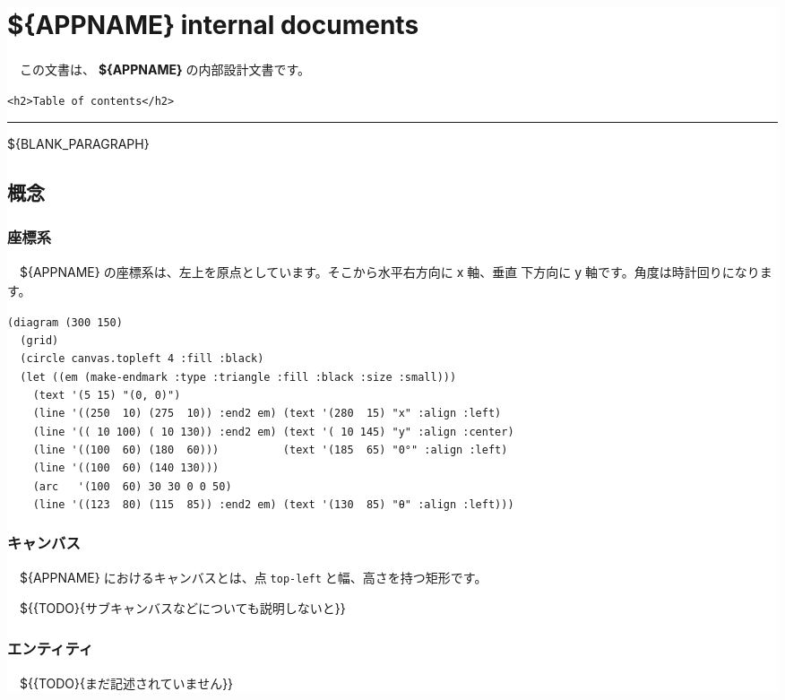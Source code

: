 




			









# ${APPNAME} internal documents

　この文書は、 **${APPNAME}** の内部設計文書です。


```raw
<h2>Table of contents</h2>
```



--------------------------------------------------------------------------------

${BLANK_PARAGRAPH}

## 概念
### 座標系

　${APPNAME} の座標系は、左上を原点としています。そこから水平右方向に x 軸、垂直
下方向に y 軸です。角度は時計回りになります。

```kaavio
(diagram (300 150)
  (grid)
  (circle canvas.topleft 4 :fill :black)
  (let ((em (make-endmark :type :triangle :fill :black :size :small)))
    (text '(5 15) "(0, 0)")
    (line '((250  10) (275  10)) :end2 em) (text '(280  15) "x" :align :left)
    (line '(( 10 100) ( 10 130)) :end2 em) (text '( 10 145) "y" :align :center)
    (line '((100  60) (180  60)))          (text '(185  65) "0°" :align :left)
    (line '((100  60) (140 130)))
    (arc   '(100  60) 30 30 0 0 50)
    (line '((123  80) (115  85)) :end2 em) (text '(130  85) "θ" :align :left)))
```

### キャンバス


　${APPNAME} におけるキャンバスとは、点 `top-left` と幅、高さを持つ矩形です。

　${{TODO}{サブキャンバスなどについても説明しないと}}

### エンティティ


　${{TODO}{まだ記述されていません}}
